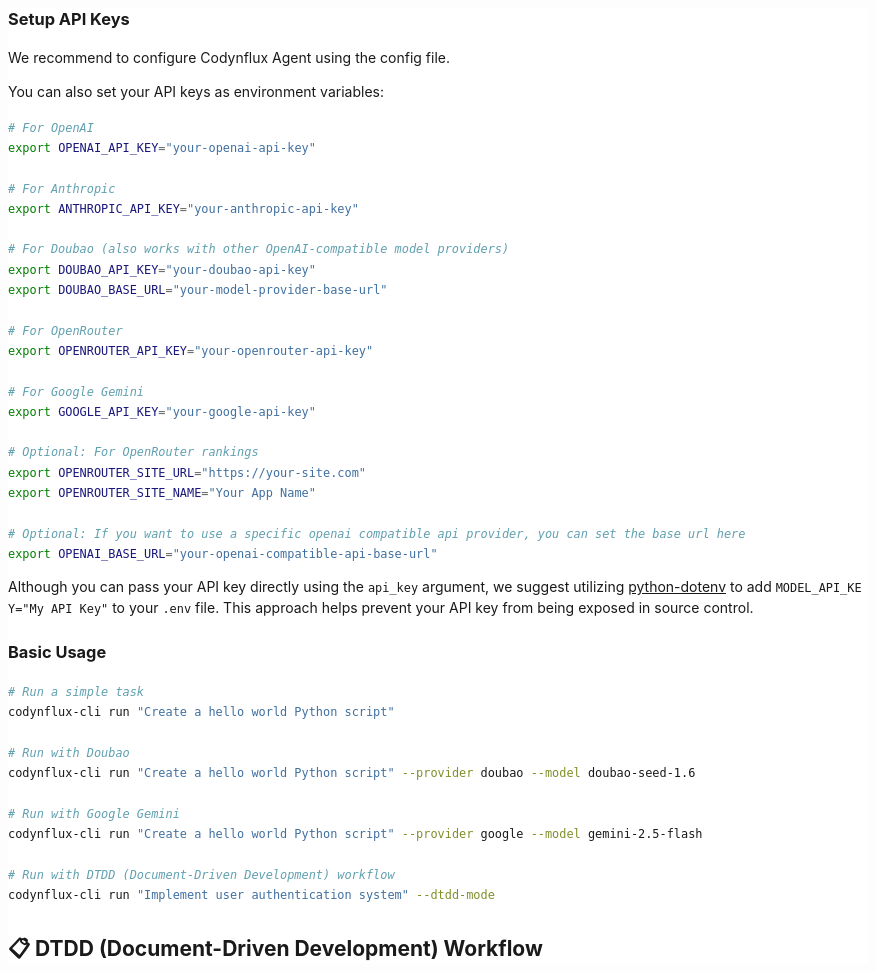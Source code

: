 ### Setup API Keys

We recommend to configure Codynflux Agent using the config file.

You can also set your API keys as environment variables:

```bash
# For OpenAI
export OPENAI_API_KEY="your-openai-api-key"

# For Anthropic
export ANTHROPIC_API_KEY="your-anthropic-api-key"

# For Doubao (also works with other OpenAI-compatible model providers)
export DOUBAO_API_KEY="your-doubao-api-key"
export DOUBAO_BASE_URL="your-model-provider-base-url"

# For OpenRouter
export OPENROUTER_API_KEY="your-openrouter-api-key"

# For Google Gemini
export GOOGLE_API_KEY="your-google-api-key"

# Optional: For OpenRouter rankings
export OPENROUTER_SITE_URL="https://your-site.com"
export OPENROUTER_SITE_NAME="Your App Name"

# Optional: If you want to use a specific openai compatible api provider, you can set the base url here
export OPENAI_BASE_URL="your-openai-compatible-api-base-url"
```

Although you can pass your API key directly using the `api_key` argument, we suggest utilizing [python-dotenv](https://pypi.org/project/python-dotenv/) to add `MODEL_API_KEY="My API Key"` to your `.env` file. This approach helps prevent your API key from being exposed in source control.

### Basic Usage

```bash
# Run a simple task
codynflux-cli run "Create a hello world Python script"

# Run with Doubao
codynflux-cli run "Create a hello world Python script" --provider doubao --model doubao-seed-1.6

# Run with Google Gemini
codynflux-cli run "Create a hello world Python script" --provider google --model gemini-2.5-flash

# Run with DTDD (Document-Driven Development) workflow
codynflux-cli run "Implement user authentication system" --dtdd-mode
```

## 📋 DTDD (Document-Driven Development) Workflow
